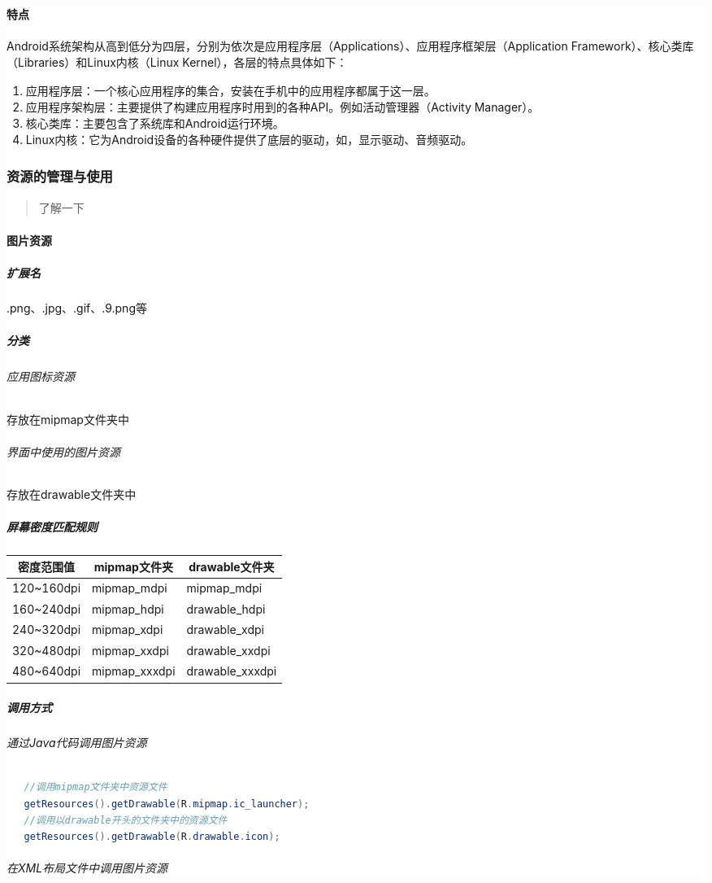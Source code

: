 #### 特点

Android系统架构从高到低分为四层，分别为依次是应用程序层（Applications）、应用程序框架层（Application Framework）、核心类库（Libraries）和Linux内核（Linux Kernel），各层的特点具体如下：

1. 应用程序层：一个核心应用程序的集合，安装在手机中的应用程序都属于这一层。
2. 应用程序架构层：主要提供了构建应用程序时用到的各种API。例如活动管理器（Activity Manager）。
3. 核心类库：主要包含了系统库和Android运行环境。
4. Linux内核：它为Android设备的各种硬件提供了底层的驱动，如，显示驱动、音频驱动。

### 资源的管理与使用

> 了解一下

#### 图片资源

##### 扩展名

.png、.jpg、.gif、.9.png等

##### 分类

###### 应用图标资源

存放在mipmap文件夹中

###### 界面中使用的图片资源

存放在drawable文件夹中

##### 屏幕密度匹配规则

| 密度范围值 | mipmap文件夹  | drawable文件夹  |
| ---------- | ------------- | --------------- |
| 120~160dpi | mipmap_mdpi   | mipmap_mdpi     |
| 160~240dpi | mipmap_hdpi   | drawable_hdpi   |
| 240~320dpi | mipmap_xdpi   | drawable_xdpi   |
| 320~480dpi | mipmap_xxdpi  | drawable_xxdpi  |
| 480~640dpi | mipmap_xxxdpi | drawable_xxxdpi |

##### 调用方式

###### 通过Java代码调用图片资源

```java
   //调用mipmap文件夹中资源文件
   getResources().getDrawable(R.mipmap.ic_launcher);
   //调用以drawable开头的文件夹中的资源文件
   getResources().getDrawable(R.drawable.icon); 
```

###### 在XML布局文件中调用图片资源
